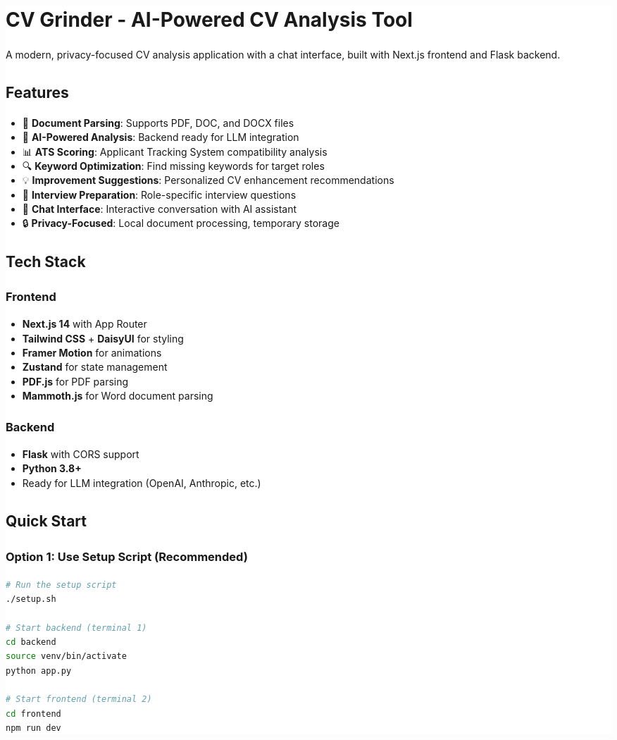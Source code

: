 # CV Grinder - AI-Powered CV Analysis Tool

A modern, privacy-focused CV analysis application with a chat interface, built with Next.js frontend and Flask backend.

## Features

- 📄 **Document Parsing**: Supports PDF, DOC, and DOCX files
- 🤖 **AI-Powered Analysis**: Backend ready for LLM integration
- 📊 **ATS Scoring**: Applicant Tracking System compatibility analysis
- 🔍 **Keyword Optimization**: Find missing keywords for target roles
- 💡 **Improvement Suggestions**: Personalized CV enhancement recommendations
- 🎯 **Interview Preparation**: Role-specific interview questions
- 💬 **Chat Interface**: Interactive conversation with AI assistant
- 🔒 **Privacy-Focused**: Local document processing, temporary storage

## Tech Stack

### Frontend

- **Next.js 14** with App Router
- **Tailwind CSS** + **DaisyUI** for styling
- **Framer Motion** for animations
- **Zustand** for state management
- **PDF.js** for PDF parsing
- **Mammoth.js** for Word document parsing

### Backend

- **Flask** with CORS support
- **Python 3.8+**
- Ready for LLM integration (OpenAI, Anthropic, etc.)

## Quick Start

### Option 1: Use Setup Script (Recommended)

```bash
# Run the setup script
./setup.sh

# Start backend (terminal 1)
cd backend
source venv/bin/activate
python app.py

# Start frontend (terminal 2)
cd frontend
npm run dev
```
